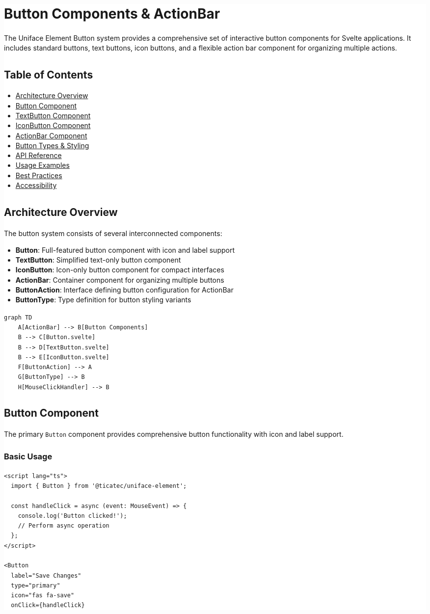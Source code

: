 # Button Components & ActionBar

The Uniface Element Button system provides a comprehensive set of interactive button components for Svelte applications. It includes standard buttons, text buttons, icon buttons, and a flexible action bar component for organizing multiple actions.

## Table of Contents

- [Architecture Overview](#architecture-overview)
- [Button Component](#button-component)
- [TextButton Component](#textbutton-component)
- [IconButton Component](#iconbutton-component)
- [ActionBar Component](#actionbar-component)
- [Button Types & Styling](#button-types--styling)
- [API Reference](#api-reference)
- [Usage Examples](#usage-examples)
- [Best Practices](#best-practices)
- [Accessibility](#accessibility)

## Architecture Overview

The button system consists of several interconnected components:

- **Button**: Full-featured button component with icon and label support
- **TextButton**: Simplified text-only button component
- **IconButton**: Icon-only button component for compact interfaces
- **ActionBar**: Container component for organizing multiple buttons
- **ButtonAction**: Interface defining button configuration for ActionBar
- **ButtonType**: Type definition for button styling variants

```mermaid
graph TD
    A[ActionBar] --> B[Button Components]
    B --> C[Button.svelte]
    B --> D[TextButton.svelte]
    B --> E[IconButton.svelte]
    F[ButtonAction] --> A
    G[ButtonType] --> B
    H[MouseClickHandler] --> B
```

## Button Component

The primary `Button` component provides comprehensive button functionality with icon and label support.

### Basic Usage

```svelte
<script lang="ts">
  import { Button } from '@ticatec/uniface-element';
  
  const handleClick = async (event: MouseEvent) => {
    console.log('Button clicked!');
    // Perform async operation
  };
</script>

<Button 
  label="Save Changes"
  type="primary"
  icon="fas fa-save"
  onClick={handleClick}
```
